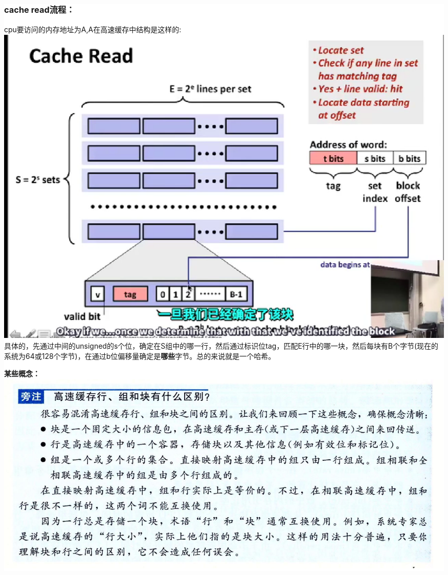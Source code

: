 ### cache read流程：
cpu要访问的内存地址为A,A在高速缓存中结构是这样的:<br>
<img src="markdown图片/屏幕截图 2023-11-17 115751.png" alt="图片alt" title="图片title"><br>
具体的，先通过中间的unsigned的s个位，确定在S组中的哪一行，然后通过标识位tag，匹配E行中的哪一块，然后每块有B个字节(现在的系统为64或128个字节)，在通过b位偏移量确定是**哪些**字节。总的来说就是一个哈希。<br>

**某些概念：**<br>
<img src="markdown图片/屏幕截图 2023-11-20 180302.png" alt="图片alt" title="图片title"><br>
